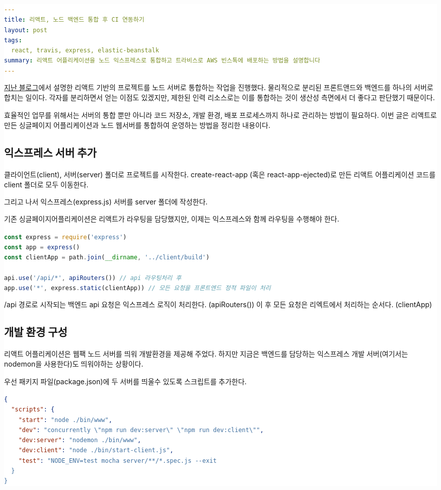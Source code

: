 ```yaml
---
title: 리액트, 노드 백엔드 통합 후 CI 연동하기 
layout: post
tags: 
  react, travis, express, elastic-beanstalk
summary: 리액트 어플리케이션을 노드 익스프레스로 통합하고 트라비스로 AWS 빈스톡에 배포하는 방법을 설명합니다 
---
```


[지난 블로그](/2018/07/16/react-app-overview.html)에서 설명한 리액트 기반의 프로젝트를 노드 서버로 통합하는 작업을 진행했다. 물리적으로 분리된 프론트앤드와 백엔드를 하나의 서버로 합치는 일이다. 각자를 분리하면서 얻는 이점도 있겠지만, 제한된 인력 리소스로는 이를 통합하는 것이 생산성 측면에서 더 좋다고 판단했기 때문이다.

효율적인 업무를 위해서는 서버의 통합 뿐만 아니라 코드 저장소, 개발 환경, 배포 프로세스까지 하나로 관리하는 방법이 필요하다. 이번 글은 리액트로 만든 싱글페이지 어플리케이션과 노드 웹서버를 통합하여 운영하는 방법을 정리한 내용이다.

## 익스프레스 서버 추가 

클라이언트(client), 서버(server) 폴더로 프로젝트를 시작한다. create-react-app (혹은 react-app-ejected)로 만든 리액트 어플리케이션 코드를 client 폴더로 모두 이동한다. 
 
그리고 나서 익스프레스(express.js) 서버를 server 폴더에 작성한다.

기존 싱글페이지어플리케이션은 리액트가 라우팅을 담당했지만, 이제는 익스프레스와 함께 라우팅을 수행해야 한다.

```js
const express = require('express')
const app = express()
const clientApp = path.join(__dirname, '../client/build')

api.use('/api/*', apiRouters()) // api 라우팅처리 후 
app.use('*', express.static(clientApp)) // 모든 요청을 프론트엔드 정적 파일이 처리
```

/api 경로로 시작되는 백엔드 api 요청은 익스프레스 로직이 처리한다. (apiRouters())
이 후 모든 요청은 리엑트에서 처리하는 순서다. (clientApp)

## 개발 환경 구성 

리액트 어플리케이션은 웹팩 노드 서버를 띄워 개발환경을 제공해 주었다. 하지만 지금은 백엔드를 담당하는 익스프레스 개발 서버(여기서는 nodemon을 사용한다)도 띄워야하는 상황이다.

우선 패키지 파일(package.json)에 두 서버를 띄울수 있도록 스크립트를 추가한다.

```json
{
  "scripts": {
    "start": "node ./bin/www", 
    "dev": "concurrently \"npm run dev:server\" \"npm run dev:client\"",
    "dev:server": "nodemon ./bin/www",
    "dev:client": "node ./bin/start-client.js",
    "test": "NODE_ENV=test mocha server/**/*.spec.js --exit
  }
}
```

